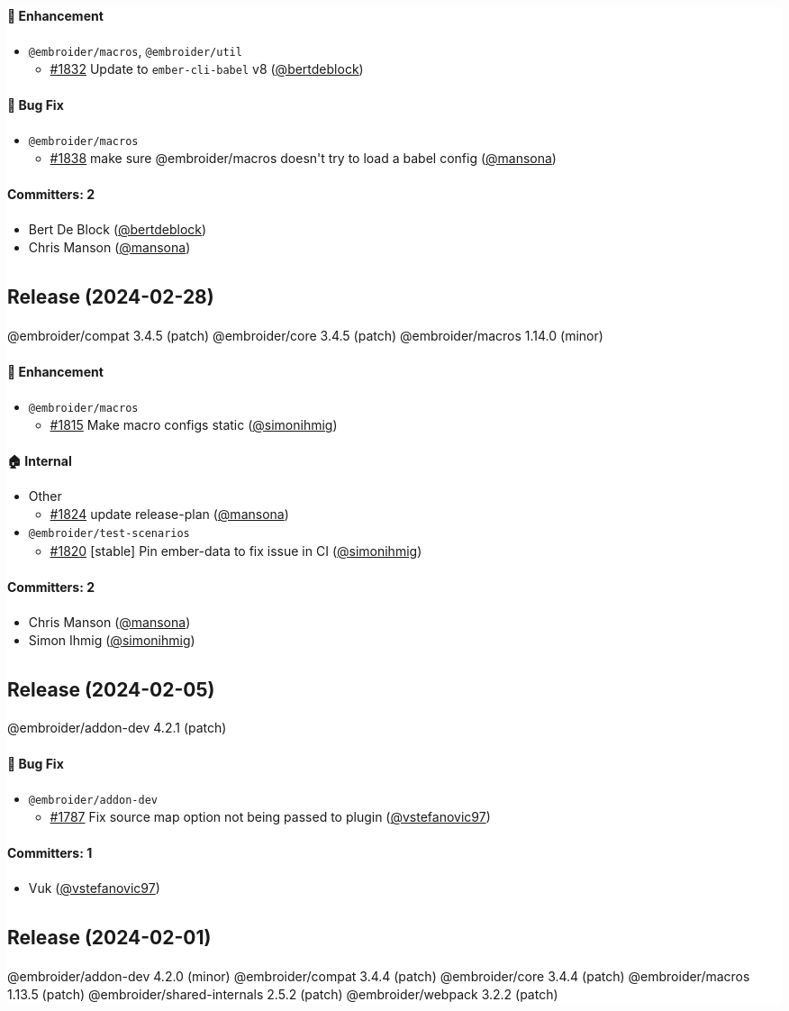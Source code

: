 #### :rocket: Enhancement
* `@embroider/macros`, `@embroider/util`
  * [#1832](https://github.com/embroider-build/embroider/pull/1832) Update to `ember-cli-babel` v8 ([@bertdeblock](https://github.com/bertdeblock))

#### :bug: Bug Fix
* `@embroider/macros`
  * [#1838](https://github.com/embroider-build/embroider/pull/1838) make sure @embroider/macros doesn't try to load a babel config ([@mansona](https://github.com/mansona))

#### Committers: 2
- Bert De Block ([@bertdeblock](https://github.com/bertdeblock))
- Chris Manson ([@mansona](https://github.com/mansona))

## Release (2024-02-28)

@embroider/compat 3.4.5 (patch)
@embroider/core 3.4.5 (patch)
@embroider/macros 1.14.0 (minor)

#### :rocket: Enhancement
* `@embroider/macros`
  * [#1815](https://github.com/embroider-build/embroider/pull/1815) Make macro configs static ([@simonihmig](https://github.com/simonihmig))

#### :house: Internal
* Other
  * [#1824](https://github.com/embroider-build/embroider/pull/1824) update release-plan ([@mansona](https://github.com/mansona))
* `@embroider/test-scenarios`
  * [#1820](https://github.com/embroider-build/embroider/pull/1820) [stable] Pin ember-data to fix issue in CI ([@simonihmig](https://github.com/simonihmig))

#### Committers: 2
- Chris Manson ([@mansona](https://github.com/mansona))
- Simon Ihmig ([@simonihmig](https://github.com/simonihmig))
## Release (2024-02-05)

@embroider/addon-dev 4.2.1 (patch)

#### :bug: Bug Fix
* `@embroider/addon-dev`
  * [#1787](https://github.com/embroider-build/embroider/pull/1787) Fix source map option not being passed to plugin ([@vstefanovic97](https://github.com/vstefanovic97))

#### Committers: 1
- Vuk ([@vstefanovic97](https://github.com/vstefanovic97))
## Release (2024-02-01)

@embroider/addon-dev 4.2.0 (minor)
@embroider/compat 3.4.4 (patch)
@embroider/core 3.4.4 (patch)
@embroider/macros 1.13.5 (patch)
@embroider/shared-internals 2.5.2 (patch)
@embroider/webpack 3.2.2 (patch)
